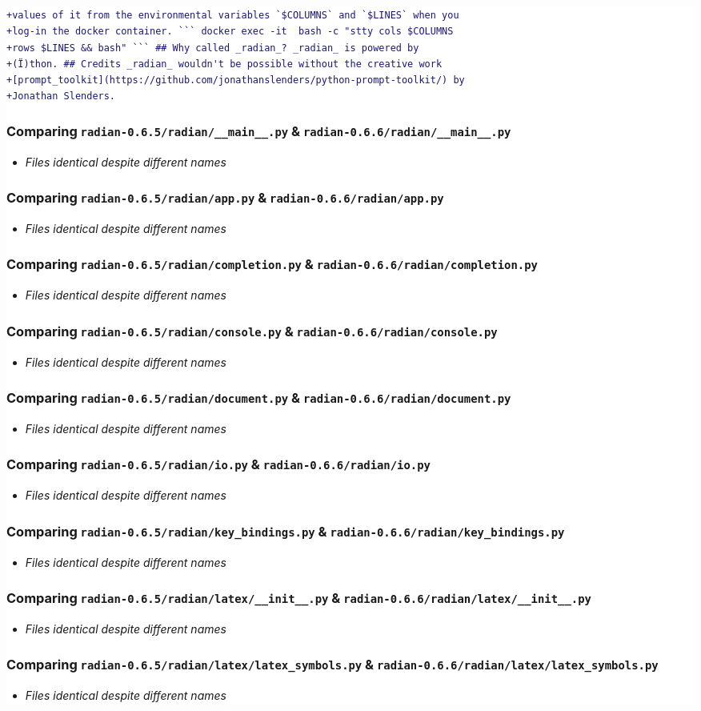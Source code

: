 ```diff
+values of it from the environmental variables `$COLUMNS` and `$LINES` when you
+log-in the docker container. ``` docker exec -it  bash -c "stty cols $COLUMNS
+rows $LINES && bash" ``` ## Why called _radian_? _radian_ is powered by
+(Ï)thon. ## Credits _radian_ wouldn't be possible without the creative work
+[prompt_toolkit](https://github.com/jonathanslenders/python-prompt-toolkit/) by
+Jonathan Slenders.
```

### Comparing `radian-0.6.5/radian/__main__.py` & `radian-0.6.6/radian/__main__.py`

 * *Files identical despite different names*

### Comparing `radian-0.6.5/radian/app.py` & `radian-0.6.6/radian/app.py`

 * *Files identical despite different names*

### Comparing `radian-0.6.5/radian/completion.py` & `radian-0.6.6/radian/completion.py`

 * *Files identical despite different names*

### Comparing `radian-0.6.5/radian/console.py` & `radian-0.6.6/radian/console.py`

 * *Files identical despite different names*

### Comparing `radian-0.6.5/radian/document.py` & `radian-0.6.6/radian/document.py`

 * *Files identical despite different names*

### Comparing `radian-0.6.5/radian/io.py` & `radian-0.6.6/radian/io.py`

 * *Files identical despite different names*

### Comparing `radian-0.6.5/radian/key_bindings.py` & `radian-0.6.6/radian/key_bindings.py`

 * *Files identical despite different names*

### Comparing `radian-0.6.5/radian/latex/__init__.py` & `radian-0.6.6/radian/latex/__init__.py`

 * *Files identical despite different names*

### Comparing `radian-0.6.5/radian/latex/latex_symbols.py` & `radian-0.6.6/radian/latex/latex_symbols.py`

 * *Files identical despite different names*
